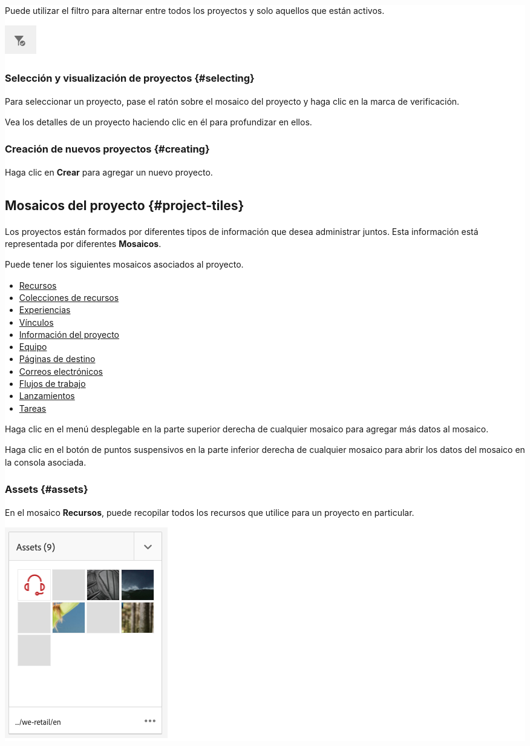 Puede utilizar el filtro para alternar entre todos los proyectos y solo aquellos que están activos.

![Filtro](assets/projects-filter.png)

### Selección y visualización de proyectos {#selecting}

Para seleccionar un proyecto, pase el ratón sobre el mosaico del proyecto y haga clic en la marca de verificación.

Vea los detalles de un proyecto haciendo clic en él para profundizar en ellos.

### Creación de nuevos proyectos {#creating}

Haga clic en **Crear** para agregar un nuevo proyecto.

## Mosaicos del proyecto {#project-tiles}

Los proyectos están formados por diferentes tipos de información que desea administrar juntos. Esta información está representada por diferentes **Mosaicos**.

Puede tener los siguientes mosaicos asociados al proyecto.

* [Recursos](#assets)
* [Colecciones de recursos](#asset-collections)
* [Experiencias](#experiences)
* [Vínculos](#links)
* [Información del proyecto](#project-info)
* [Equipo](#team)
* [Páginas de destino](#landing-pages)
* [Correos electrónicos](#emails)
* [Flujos de trabajo](#workflows)
* [Lanzamientos](#launches)
* [Tareas](#tasks)

Haga clic en el menú desplegable en la parte superior derecha de cualquier mosaico para agregar más datos al mosaico.

Haga clic en el botón de puntos suspensivos en la parte inferior derecha de cualquier mosaico para abrir los datos del mosaico en la consola asociada.

### Assets {#assets}

En el mosaico **Recursos**, puede recopilar todos los recursos que utilice para un proyecto en particular.

![Mosaico de recursos](assets/project-tile-assets.png)
